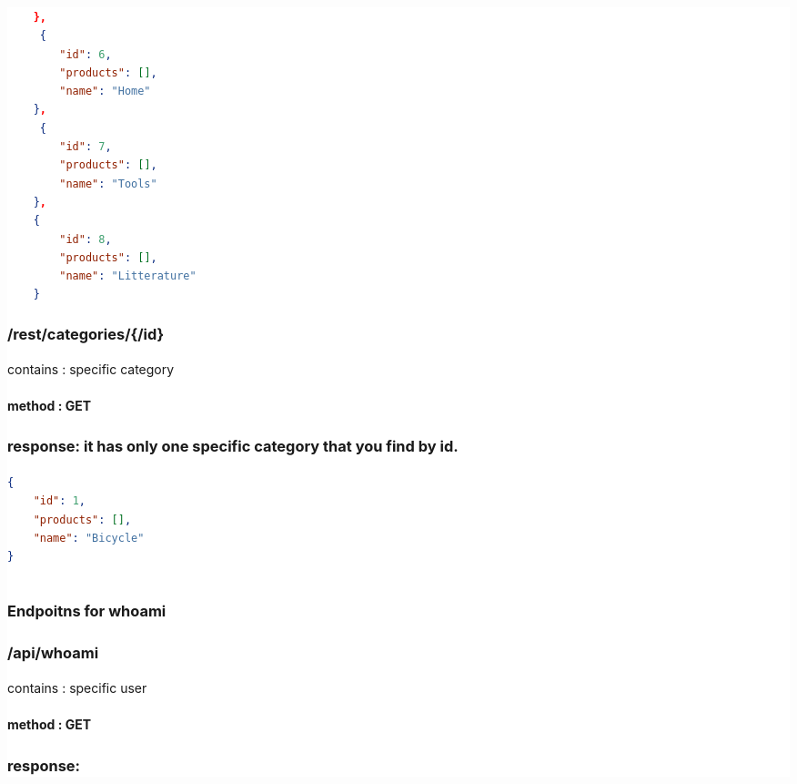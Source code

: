 ```JSON {
    },
     {
        "id": 6,
        "products": [],
        "name": "Home"
    }, 
     {
        "id": 7,
        "products": [],
        "name": "Tools"
    },
    {
        "id": 8,
        "products": [],
        "name": "Litterature"
    }
```
### /rest/categories/{/id}
contains : specific category
#### method : **GET**
### response: it has only one specific category that you find by id. 
```JSON {
{
    "id": 1,
    "products": [],
    "name": "Bicycle"
}
```
#
### **Endpoitns for whoami** 
### /api/whoami
contains : specific user
#### method : **GET**
### response:
```